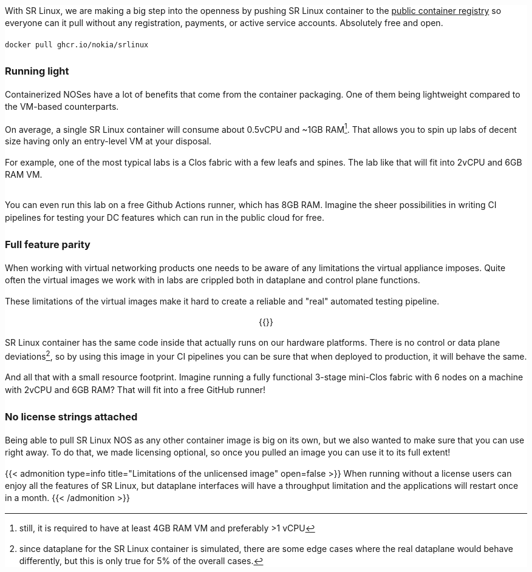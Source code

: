 With SR Linux, we are making a big step into the openness by pushing SR Linux container to the [public container registry](https://github.com/orgs/nokia/packages/container/package/srlinux) so everyone can it pull without any registration, payments, or active service accounts. Absolutely free and open.

```bash
docker pull ghcr.io/nokia/srlinux
```

### Running light
Containerized NOSes have a lot of benefits that come from the container packaging. One of them being lightweight compared to the VM-based counterparts.

On average, a single SR Linux container will consume about 0.5vCPU and ~1GB RAM[^2]. That allows you to spin up labs of decent size having only an entry-level VM at your disposal.

For example, one of the most typical labs is a Clos fabric with a few leafs and spines. The lab like that will fit into 2vCPU and 6GB RAM VM.

<div class="mxgraph" style="max-width:100%;border:1px solid transparent;margin:0 auto; display:block;" data-mxgraph="{&quot;page&quot;:15,&quot;zoom&quot;:1.5,&quot;highlight&quot;:&quot;#0000ff&quot;,&quot;nav&quot;:true,&quot;check-visible-state&quot;:true,&quot;resize&quot;:true,&quot;url&quot;:&quot;https://raw.githubusercontent.com/srl-wim/container-lab/diagrams/containerlab.drawio&quot;}"></div>

You can even run this lab on a free Github Actions runner, which has 8GB RAM. Imagine the sheer possibilities in writing CI pipelines for testing your DC features which can run in the public cloud for free.

### Full feature parity
When working with virtual networking products one needs to be aware of any limitations the virtual appliance imposes. Quite often the virtual images we work with in labs are crippled both in dataplane and control plane functions.

These limitations of the virtual images make it hard to create a reliable and "real" automated testing pipeline.

<center>{{<tweet 1417859394142887940>}}</center>

SR Linux container has the same code inside that actually runs on our hardware platforms. There is no control or data plane deviations[^1], so by using this image in your CI pipelines you can be sure that when deployed to production, it will behave the same.

And all that with a small resource footprint. Imagine running a fully functional 3-stage mini-Clos fabric with 6 nodes on a machine with 2vCPU and 6GB RAM? That will fit into a free GitHub runner!

### No license strings attached
Being able to pull SR Linux NOS as any other container image is big on its own, but we also wanted to make sure that you can use right away. To do that, we made licensing optional, so once you pulled an image you can use it to its full extent!

{{< admonition type=info title="Limitations of the unlicensed image" open=false >}}
When running without a license users can enjoy all the features of SR Linux, but dataplane interfaces will have a throughput limitation and the applications will restart once in a month.
{{< /admonition >}}


[^1]: since dataplane for the SR Linux container is simulated, there are some edge cases where the real dataplane would behave differently, but this is only true for 5% of the overall cases. 
[^2]: still, it is required to have at least 4GB RAM VM and preferably >1 vCPU